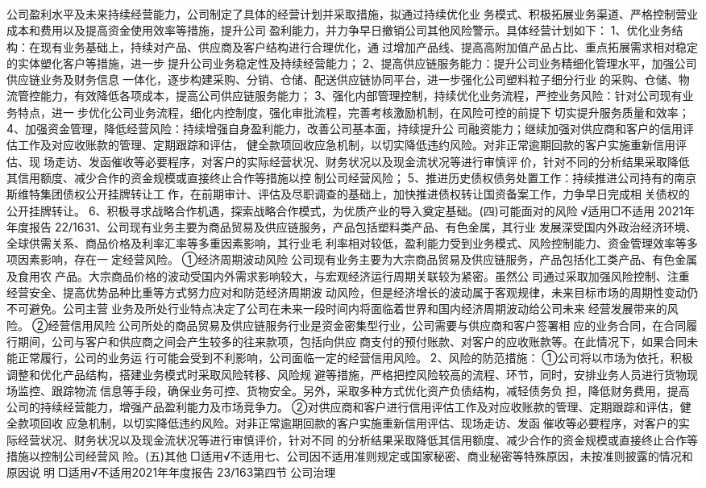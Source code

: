 公司盈利水平及未来持续经营能力，公司制定了具体的经营计划并采取措施，拟通过持续优化业
务模式、积极拓展业务渠道、严格控制营业成本和费用以及提高资金使用效率等措施，提升公司
盈利能力，并力争早日撤销公司其他风险警示。具体经营计划如下：
1、优化业务结构：在现有业务基础上，持续对产品、供应商及客户结构进行合理优化，通
过增加产品线、提高高附加值产品占比、重点拓展需求相对稳定的实体塑化客户等措施，进一步
提升公司业务稳定性及持续经营能力；
2、提高供应链服务能力：提升公司业务精细化管理水平，加强公司供应链业务及财务信息
一体化，逐步构建采购、分销、仓储、配送供应链协同平台，进一步强化公司塑料粒子细分行业
的采购、仓储、物流管控能力，有效降低各项成本，提高公司供应链服务能力；
3、强化内部管理控制，持续优化业务流程，严控业务风险：针对公司现有业务特点，进一
步优化公司业务流程，细化内控制度，强化审批流程，完善考核激励机制，在风险可控的前提下
切实提升服务质量和效率；
4、加强资金管理，降低经营风险：持续增强自身盈利能力，改善公司基本面，持续提升公
司融资能力；继续加强对供应商和客户的信用评估工作及对应收账款的管理、定期跟踪和评估，
健全款项回收应急机制，以切实降低违约风险。对非正常逾期回款的客户实施重新信用评估、现
场走访、发函催收等必要程序，对客户的实际经营状况、财务状况以及现金流状况等进行审慎评
价，针对不同的分析结果采取降低其信用额度、减少合作的资金规模或直接终止合作等措施以控
制公司经营风险；
5、推进历史债权债务处置工作：持续推进公司持有的南京斯维特集团债权公开挂牌转让工
作，在前期审计、评估及尽职调查的基础上，加快推进债权转让国资备案工作，力争早日完成相
关债权的公开挂牌转让。
6、积极寻求战略合作机遇，探索战略合作模式，为优质产业的导入奠定基础。(四)可能面对的风险
√适用□不适用
2021年年度报告
22/1631、公司现有业务主要为商品贸易及供应链服务，产品包括塑料类产品、有色金属，其行业
发展深受国内外政治经济环境、全球供需关系、商品价格及利率汇率等多重因素影响，其行业毛
利率相对较低，盈利能力受到业务模式、风险控制能力、资金管理效率等多项因素影响，存在一
定经营风险。
①经济周期波动风险
公司现有业务主要为大宗商品贸易及供应链服务，产品包括化工类产品、有色金属及食用农
产品。大宗商品价格的波动受国内外需求影响较大，与宏观经济运行周期关联较为紧密。虽然公
司通过采取加强风险控制、注重经营安全、提高优势品种比重等方式努力应对和防范经济周期波
动风险，但是经济增长的波动属于客观规律，未来目标市场的周期性变动仍不可避免。公司主营
业务及所处行业特点决定了公司在未来一段时间内将面临着世界和国内经济周期波动给公司未来
经营发展带来的风险。
②经营信用风险
公司所处的商品贸易及供应链服务行业是资金密集型行业，公司需要与供应商和客户签署相
应的业务合同，在合同履行期间，公司与客户和供应商之间会产生较多的往来款项，包括向供应
商支付的预付账款、对客户的应收账款等。在此情况下，如果合同未能正常履行，公司的业务运
行可能会受到不利影响，公司面临一定的经营信用风险。
2、风险的防范措施：
①公司将以市场为依托，积极调整和优化产品结构，搭建业务模式时采取风险转移、风险规
避等措施，严格把控风险较高的流程、环节，同时，安排业务人员进行货物现场监控、跟踪物流
信息等手段，确保业务可控、货物安全。另外，采取多种方式优化资产负债结构，减轻债务负
担，降低财务费用，提高公司的持续经营能力，增强产品盈利能力及市场竞争力。
②对供应商和客户进行信用评估工作及对应收账款的管理、定期跟踪和评估，健全款项回收
应急机制，以切实降低违约风险。对非正常逾期回款的客户实施重新信用评估、现场走访、发函
催收等必要程序，对客户的实际经营状况、财务状况以及现金流状况等进行审慎评价，针对不同
的分析结果采取降低其信用额度、减少合作的资金规模或直接终止合作等措施以控制公司经营风
险。(五)其他
□适用√不适用七、公司因不适用准则规定或国家秘密、商业秘密等特殊原因，未按准则披露的情况和原因说
明
□适用√不适用2021年年度报告
23/163第四节
公司治理